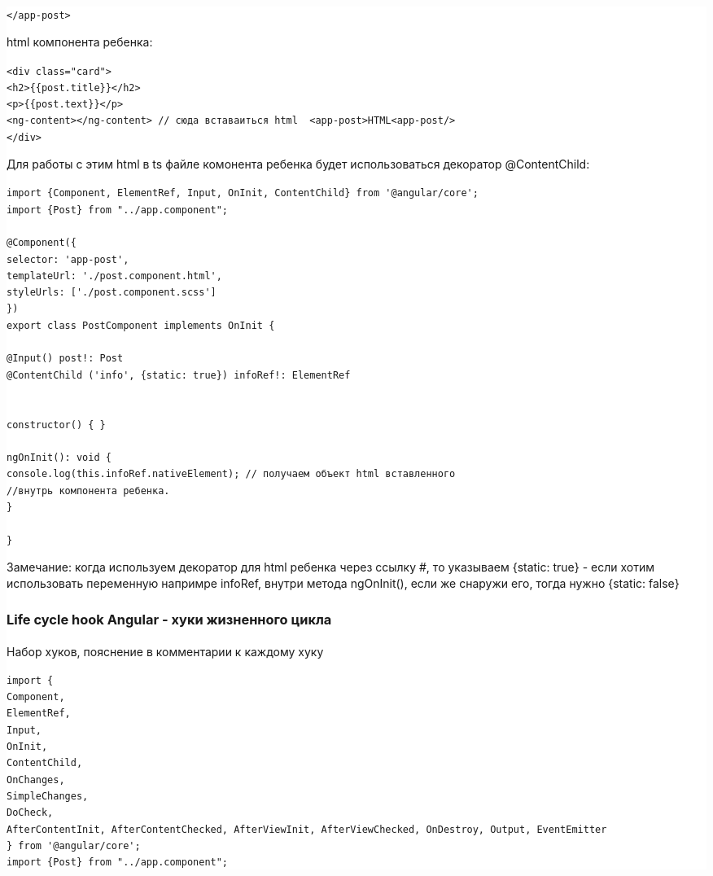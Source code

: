     </app-post>

html компонента ребенка: 

    <div class="card">
    <h2>{{post.title}}</h2>
    <p>{{post.text}}</p>
    <ng-content></ng-content> // сюда вставаиться html  <app-post>HTML<app-post/>
    </div>

Для работы с этим html в ts файле комонента ребенка будет использоваться
декоратор @ContentChild:

    import {Component, ElementRef, Input, OnInit, ContentChild} from '@angular/core';
    import {Post} from "../app.component";
    
    @Component({
    selector: 'app-post',
    templateUrl: './post.component.html',
    styleUrls: ['./post.component.scss']
    })
    export class PostComponent implements OnInit {
    
    @Input() post!: Post
    @ContentChild ('info', {static: true}) infoRef!: ElementRef
    
    
    constructor() { }
    
    ngOnInit(): void {
    console.log(this.infoRef.nativeElement); // получаем объект html вставленного 
    //внутрь компонента ребенка.
    }
    
    }
Замечание: когда используем декоратор для html ребенка через ссылку #, то
указываем {static: true} - если хотим использовать переменную напримре infoRef,
внутри метода ngOnInit(), если же снаружи его, тогда нужно {static: false}


### Life cycle hook Angular - хуки жизненного цикла 
Набор хуков, пояснение в комментарии к каждому хуку

    import {
    Component,
    ElementRef,
    Input,
    OnInit,
    ContentChild,
    OnChanges,
    SimpleChanges,
    DoCheck,
    AfterContentInit, AfterContentChecked, AfterViewInit, AfterViewChecked, OnDestroy, Output, EventEmitter
    } from '@angular/core';
    import {Post} from "../app.component";

